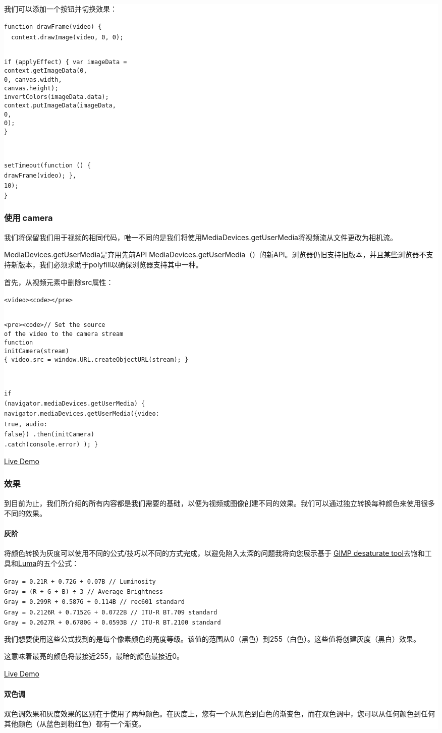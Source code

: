 <p>我们可以添加一个按钮并切换效果：</p>
<pre><code class="hljs mipsasm">function drawFrame(video) {
  <span class="hljs-built_in">context</span>.drawImage(video, <span class="hljs-number">0</span>, <span class="hljs-number">0</span>)<span class="hljs-comment">;</span>

  if (applyEffect) {
    var imageData = <span class="hljs-built_in">context</span>.getImageData(<span class="hljs-number">0</span>, <span class="hljs-number">0</span>, canvas.width, canvas.height)<span class="hljs-comment">;</span>
    invertColors(imageData<span class="hljs-meta">.data</span>)<span class="hljs-comment">;</span>
    <span class="hljs-built_in">context</span>.putImageData(imageData, <span class="hljs-number">0</span>, <span class="hljs-number">0</span>)<span class="hljs-comment">;</span>
  }

  setTimeout(function () {
    drawFrame(video)<span class="hljs-comment">;</span>
  }, <span class="hljs-number">10</span>)<span class="hljs-comment">;</span>
}
</code></pre>
<h3>使用 camera</h3>
<p>我们将保留我们用于视频的相同代码，唯一不同的是我们将使用MediaDevices.getUserMedia将视频流从文件更改为相机流。</p>
<p>MediaDevices.getUserMedia是弃用先前API MediaDevices.getUserMedia（）的新API。浏览器仍旧支持旧版本，并且某些浏览器不支持新版本，我们必须求助于polyfill以确保浏览器支持其中一种。</p>
<p>首先，从视频元素中删除src属性：</p>
<pre><code class="hljs php">&lt;video&gt;&lt;code&gt;&lt;/pre&gt;

&lt;pre&gt;&lt;code&gt;<span class="hljs-comment">// Set the source of the video to the camera stream</span>
<span class="hljs-function"><span class="hljs-keyword">function</span> <span class="hljs-title">initCamera</span><span class="hljs-params">(stream)</span> </span>{
    video.src = window.URL.createObjectURL(stream);
}

<span class="hljs-keyword">if</span> (navigator.mediaDevices.getUserMedia) {
  navigator.mediaDevices.getUserMedia({video: <span class="hljs-keyword">true</span>, audio: <span class="hljs-keyword">false</span>})
    .then(initCamera)
    .<span class="hljs-keyword">catch</span>(console.error)
  );
}
</code></pre>
<p><a href="https://codepen.io/wellingguzman/pen/MGXGQR">Live Demo</a></p>
<h3>效果</h3>
<p>到目前为止，我们所介绍的所有内容都是我们需要的基础，以便为视频或图像创建不同的效果。我们可以通过独立转换每种颜色来使用很多不同的效果。</p>
<h4>灰阶</h4>
<p>将颜色转换为灰度可以使用不同的公式/技巧以不同的方式完成，以避免陷入太深的问题我将向您展示基于 <a href="https://docs.gimp.org/2.6/en/gimp-tool-desaturate.html">GIMP desaturate tool</a>去饱和工具和<a href="https://en.wikipedia.org/wiki/Grayscale#Luma_coding_in_video_systems">Luma</a>的五个公式：</p>
<pre><code class="hljs lsl">Gray = <span class="hljs-number">0.21</span>R + <span class="hljs-number">0.72</span>G + <span class="hljs-number">0.07</span>B <span class="hljs-comment">// Luminosity</span>
Gray = (R + G + B) ÷ <span class="hljs-number">3</span> <span class="hljs-comment">// Average Brightness</span>
Gray = <span class="hljs-number">0.299</span>R + <span class="hljs-number">0.587</span>G + <span class="hljs-number">0.114</span>B <span class="hljs-comment">// rec601 standard</span>
Gray = <span class="hljs-number">0.2126</span>R + <span class="hljs-number">0.7152</span>G + <span class="hljs-number">0.0722</span>B <span class="hljs-comment">// ITU-R BT.709 standard</span>
Gray = <span class="hljs-number">0.2627</span>R + <span class="hljs-number">0.6780</span>G + <span class="hljs-number">0.0593</span>B <span class="hljs-comment">// ITU-R BT.2100 standard</span>
</code></pre>
<p>我们想要使用这些公式找到的是每个像素颜色的亮度等级。该值的范围从0（黑色）到255（白色）。这些值将创建灰度（黑白）效果。</p>
<p>这意味着最亮的颜色将最接近255，最暗的颜色最接近0。</p>
<p><a href="https://codepen.io/wellingguzman/pen/oybBOb">Live Demo</a></p>
<h4>双色调</h4>
<p>双色调效果和灰度效果的区别在于使用了两种颜色。在灰度上，您有一个从黑色到白色的渐变色，而在双色调中，您可以从任何颜色到任何其他颜色（从蓝色到粉红色）都有一个渐变。</p>